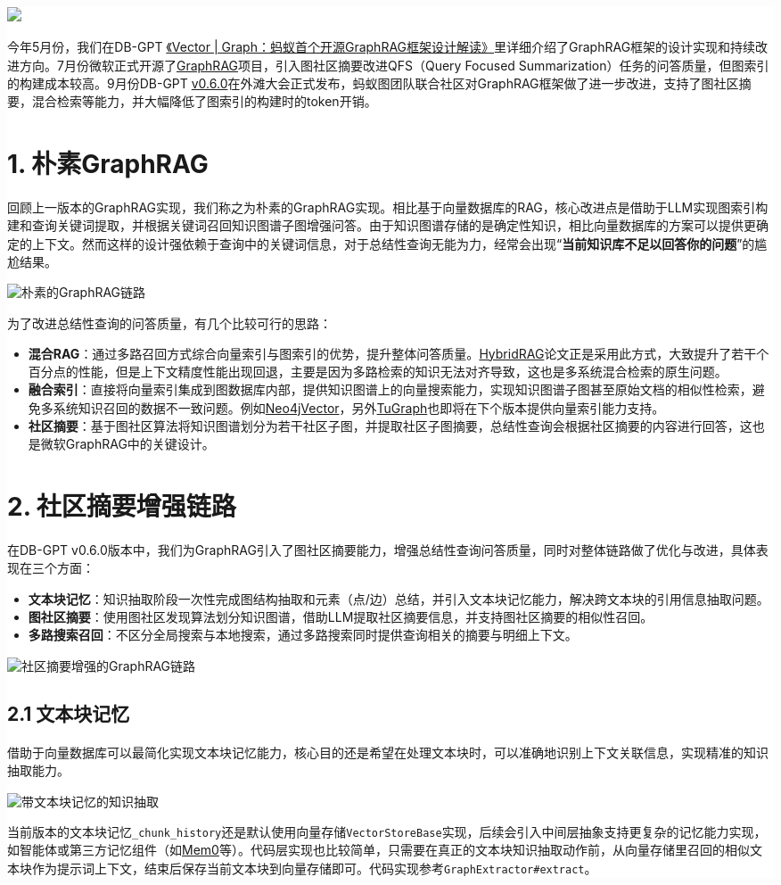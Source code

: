 
![](https://picx.zhimg.com/80/v2-d09114fffb5f81202fd0c9e2c1a8b8ce_1440w.png)


今年5月份，我们在DB\-GPT [《Vector \| Graph：蚂蚁首个开源GraphRAG框架设计解读》](https://github.com)里详细介绍了GraphRAG框架的设计实现和持续改进方向。7月份微软正式开源了[GraphRAG](https://github.com)项目，引入图社区摘要改进QFS（Query Focused Summarization）任务的问答质量，但图索引的构建成本较高。9月份DB\-GPT [v0\.6\.0](https://github.com)在外滩大会正式发布，蚂蚁图团队联合社区对GraphRAG框架做了进一步改进，支持了图社区摘要，混合检索等能力，并大幅降低了图索引的构建时的token开销。


# 1\. 朴素GraphRAG


回顾上一版本的GraphRAG实现，我们称之为朴素的GraphRAG实现。相比基于向量数据库的RAG，核心改进点是借助于LLM实现图索引构建和查询关键词提取，并根据关键词召回知识图谱子图增强问答。由于知识图谱存储的是确定性知识，相比向量数据库的方案可以提供更确定的上下文。然而这样的设计强依赖于查询中的关键词信息，对于总结性查询无能为力，经常会出现“**当前知识库不足以回答你的问题**”的尴尬结果。


![朴素的GraphRAG链路](https://picx.zhimg.com/80/v2-412721e6a56c2e9c00df47d6963b8199_1440w.jpg)


为了改进总结性查询的问答质量，有几个比较可行的思路：


* **混合RAG**：通过多路召回方式综合向量索引与图索引的优势，提升整体问答质量。[HybridRAG](https://github.com)论文正是采用此方式，大致提升了若干个百分点的性能，但是上下文精度性能出现回退，主要是因为多路检索的知识无法对齐导致，这也是多系统混合检索的原生问题。
* **融合索引**：直接将向量索引集成到图数据库内部，提供知识图谱上的向量搜索能力，实现知识图谱子图甚至原始文档的相似性检索，避免多系统知识召回的数据不一致问题。例如[Neo4jVector](https://github.com)，另外[TuGraph](https://github.com)也即将在下个版本提供向量索引能力支持。
* **社区摘要**：基于图社区算法将知识图谱划分为若干社区子图，并提取社区子图摘要，总结性查询会根据社区摘要的内容进行回答，这也是微软GraphRAG中的关键设计。


# 2\. 社区摘要增强链路


在DB\-GPT v0\.6\.0版本中，我们为GraphRAG引入了图社区摘要能力，增强总结性查询问答质量，同时对整体链路做了优化与改进，具体表现在三个方面：


* **文本块记忆**：知识抽取阶段一次性完成图结构抽取和元素（点/边）总结，并引入文本块记忆能力，解决跨文本块的引用信息抽取问题。
* **图社区摘要**：使用图社区发现算法划分知识图谱，借助LLM提取社区摘要信息，并支持图社区摘要的相似性召回。
* **多路搜索召回**：不区分全局搜索与本地搜索，通过多路搜索同时提供查询相关的摘要与明细上下文。


![社区摘要增强的GraphRAG链路](https://pica.zhimg.com/80/v2-5ebdce42629fff3b1bdb94ec8234a92a_1440w.jpg)


## 2\.1 文本块记忆


借助于向量数据库可以最简化实现文本块记忆能力，核心目的还是希望在处理文本块时，可以准确地识别上下文关联信息，实现精准的知识抽取能力。


![带文本块记忆的知识抽取](https://picx.zhimg.com/80/v2-5bdc116c3be26e95ec4a3da1a4469d72_1440w.jpg)


当前版本的文本块记忆`_chunk_history`还是默认使用向量存储`VectorStoreBase`实现，后续会引入中间层抽象支持更复杂的记忆能力实现，如智能体或第三方记忆组件（如[Mem0](https://github.com)等）。代码层实现也比较简单，只需要在真正的文本块知识抽取动作前，从向量存储里召回的相似文本块作为提示词上下文，结束后保存当前文本块到向量存储即可。代码实现参考`GraphExtractor#extract`。
